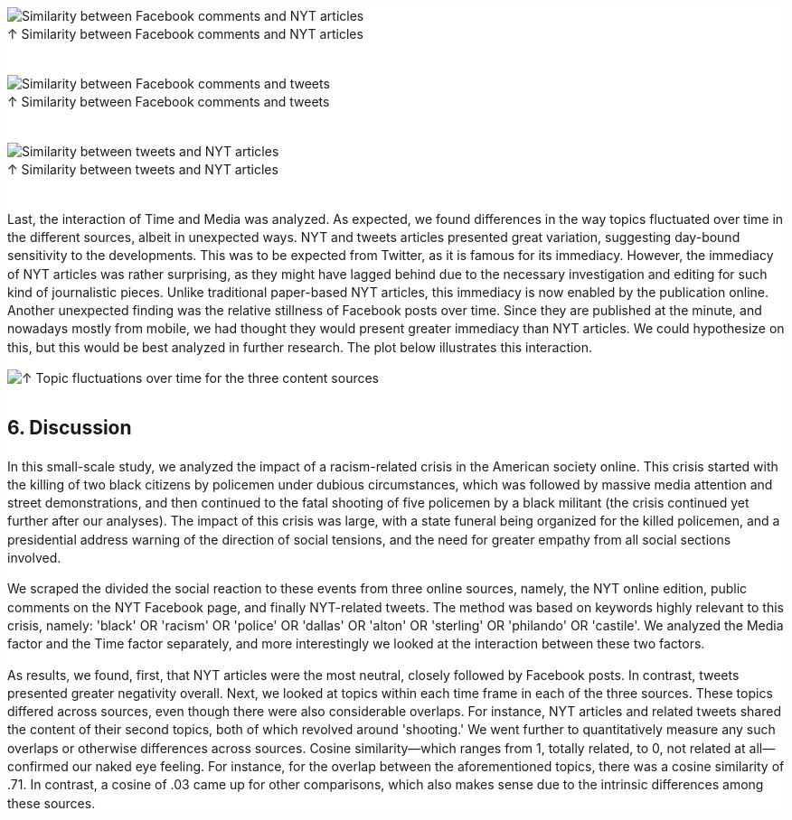 ![Similarity between Facebook comments and NYT articles](https://github.com/RRisto/Summer-school-course-project/raw/master/BLM/CosineSimFbVsNYT.png)
<br>
&uarr; Similarity between Facebook comments and NYT articles
<br>
<br>

![Similarity between Facebook comments and tweets](https://github.com/RRisto/Summer-school-course-project/raw/master/BLM/CosineSimFbVsTw.png)
<br>
&uarr; Similarity between Facebook comments and tweets
<br>
<br>

![Similarity between tweets and NYT articles](https://github.com/RRisto/Summer-school-course-project/raw/master/BLM/CosineSimTwvsNYT.png)
<br>
&uarr; Similarity between tweets and NYT articles
<br>
<br>

Last, the interaction of Time and Media was analyzed. As expected, we found differences in the way topics fluctuated over time in the different sources, albeit in unexpected ways. NYT and tweets articles presented great variation, suggesting day-bound sensitivity to the developments. This was to be expected from Twitter, as it is famous for its immediacy. However, the immediacy of NYT articles was rather surprising, as they might have lagged behind due to the necessary investigation and editing for such kind of journalistic pieces. Unlike traditional paper-based NYT articles, this immediacy is now enabled by the publication online. Another unexpected finding was the relative stillness of Facebook posts over time. Since they are published at the minute, and nowadays mostly from mobile, we had thought they would present greater immediacy than NYT articles. We could hypothesize on this, but this would be best analyzed in further research. The plot below illustrates this interaction.

![&uarr; Topic fluctuations over time for the three content sources](https://github.com/RRisto/Summer-school-course-project/raw/master/BLM/TopicTime.png)

## 6.  Discussion

In this small-scale study, we analyzed the impact of a racism-related crisis in the American society online. This crisis started with the killing of two black citizens by policemen under dubious circumstances, which was followed by massive media attention and street demonstrations, and then continued to the fatal shooting of five policemen by a black militant (the crisis continued yet further after our analyses). The impact of this crisis was large, with a state funeral being organized for the killed policemen, and a presidential address warning of the direction of social tensions, and the need for greater empathy from all social sections involved.

We scraped the divided the social reaction to these events from three online sources, namely, the NYT online edition, public comments on the NYT Facebook page, and finally NYT-related tweets. The method was based on keywords highly relevant to this crisis, namely: 'black' OR 'racism' OR 'police' OR 'dallas' OR 'alton' OR 'sterling' OR 'philando' OR 'castile'. We analyzed the Media factor and the Time factor separately, and more interestingly we looked at the interaction between these two factors. 

As results, we found, first, that NYT articles were the most neutral, closely followed by Facebook posts. In contrast, tweets presented greater negativity overall. Next, we looked at topics within each time frame in each of the three sources. These topics differed across sources, even though there were also considerable overlaps. For instance, NYT articles and related tweets shared the content of their second topics, both of which revolved around 'shooting.' We went further to quantitatively measure any such overlaps or otherwise differences across sources. Cosine similarity—which ranges from 1, totally related, to 0, not related at all—confirmed our naked eye feeling. For instance, for the overlap between the aforementioned topics, there was a cosine similarity of .71. In contrast, a cosine of .03 came up for other comparisons, which also makes sense due to the intrinsic differences among these sources. 
